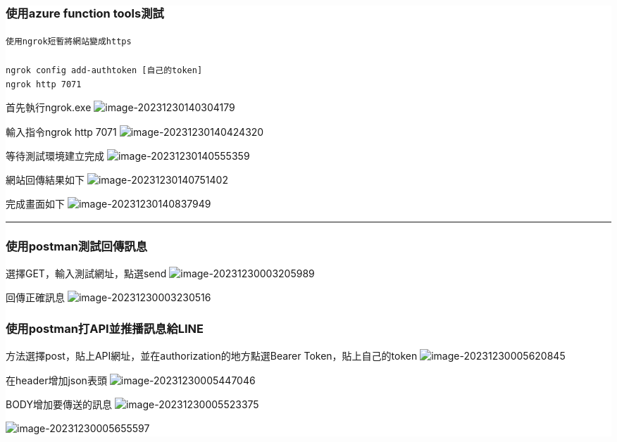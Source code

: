 ### 使用azure function tools測試
```
使用ngrok短暫將網站變成https

ngrok config add-authtoken [自己的token]
ngrok http 7071 
```
首先執行ngrok.exe
![image-20231230140304179](https://raw.githubusercontent.com/Mark850409/20231224_AzureLINEBOTAPI/refs/heads/master/images/image-20231230140304179.png)


輸入指令ngrok http 7071 
![image-20231230140424320](https://raw.githubusercontent.com/Mark850409/20231224_AzureLINEBOTAPI/refs/heads/master/images/image-20231230140424320.png)


等待測試環境建立完成
![image-20231230140555359](https://raw.githubusercontent.com/Mark850409/20231224_AzureLINEBOTAPI/refs/heads/master/images/image-20231230140555359.png)


網站回傳結果如下
![image-20231230140751402](https://raw.githubusercontent.com/Mark850409/20231224_AzureLINEBOTAPI/refs/heads/master/images/image-20231230140751402.png)


完成畫面如下
![image-20231230140837949](https://raw.githubusercontent.com/Mark850409/20231224_AzureLINEBOTAPI/refs/heads/master/images/image-20231230140837949.png)

--- 

### 使用postman測試回傳訊息

選擇GET，輸入測試網址，點選send
![image-20231230003205989](https://raw.githubusercontent.com/Mark850409/20231224_AzureLINEBOTAPI/refs/heads/master/images/image-20231230003205989.png)

回傳正確訊息
![image-20231230003230516](https://raw.githubusercontent.com/Mark850409/20231224_AzureLINEBOTAPI/refs/heads/master/images/image-20231230003230516.png)


### 使用postman打API並推播訊息給LINE

方法選擇post，貼上API網址，並在authorization的地方點選Bearer Token，貼上自己的token
![image-20231230005620845](https://raw.githubusercontent.com/Mark850409/20231224_AzureLINEBOTAPI/refs/heads/master/images/image-20231230005620845.png)


在header增加json表頭
![image-20231230005447046](https://raw.githubusercontent.com/Mark850409/20231224_AzureLINEBOTAPI/refs/heads/master/images/image-20231230005447046.png)


BODY增加要傳送的訊息
![image-20231230005523375](https://raw.githubusercontent.com/Mark850409/20231224_AzureLINEBOTAPI/refs/heads/master/images/image-20231230005523375.png)


![image-20231230005655597](https://raw.githubusercontent.com/Mark850409/20231224_AzureLINEBOTAPI/refs/heads/master/images/image-20231230005655597.png)
